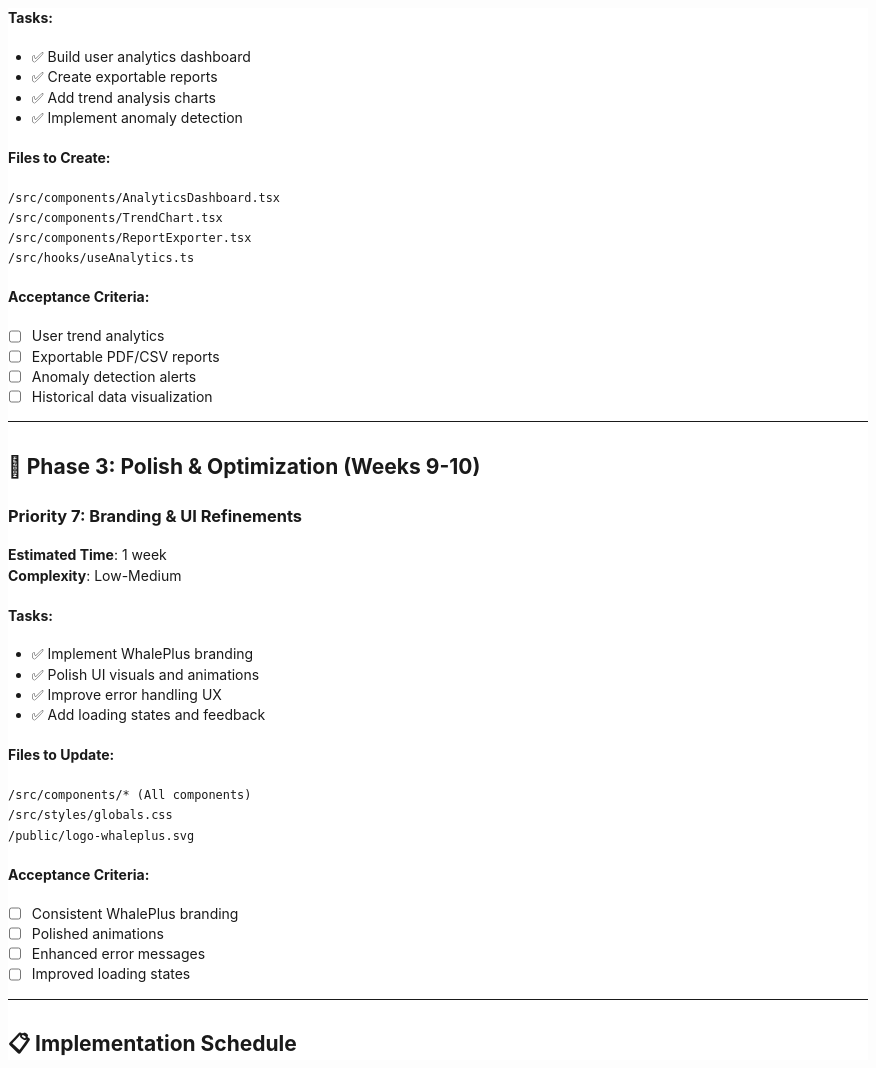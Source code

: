 #### Tasks:
- ✅ Build user analytics dashboard
- ✅ Create exportable reports
- ✅ Add trend analysis charts
- ✅ Implement anomaly detection

#### Files to Create:
```
/src/components/AnalyticsDashboard.tsx
/src/components/TrendChart.tsx
/src/components/ReportExporter.tsx
/src/hooks/useAnalytics.ts
```

#### Acceptance Criteria:
- [ ] User trend analytics
- [ ] Exportable PDF/CSV reports
- [ ] Anomaly detection alerts
- [ ] Historical data visualization

---

## 🎨 **Phase 3: Polish & Optimization (Weeks 9-10)**

### **Priority 7: Branding & UI Refinements**
**Estimated Time**: 1 week  
**Complexity**: Low-Medium

#### Tasks:
- ✅ Implement WhalePlus branding
- ✅ Polish UI visuals and animations
- ✅ Improve error handling UX
- ✅ Add loading states and feedback

#### Files to Update:
```
/src/components/* (All components)
/src/styles/globals.css
/public/logo-whaleplus.svg
```

#### Acceptance Criteria:
- [ ] Consistent WhalePlus branding
- [ ] Polished animations
- [ ] Enhanced error messages
- [ ] Improved loading states

---

## 📋 **Implementation Schedule**

